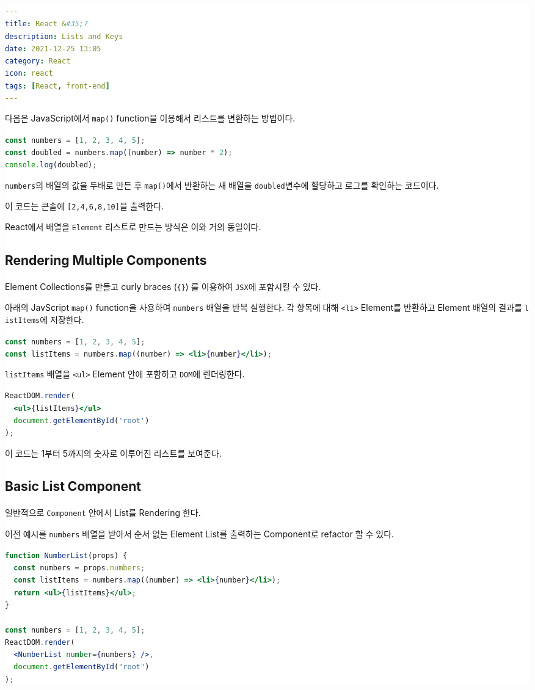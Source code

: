 ```yaml
---
title: React &#35;7
description: Lists and Keys
date: 2021-12-25 13:05
category: React
icon: react
tags: [React, front-end]
---
```

다음은 JavaScript에서 `map()` function을 이용해서 리스트를 변환하는 방법이다.

```js
const numbers = [1, 2, 3, 4, 5];
const doubled = numbers.map((number) => number * 2);
console.log(doubled);
```

`numbers`의 배열의 값을 두배로 만든 후 `map()`에서 반환하는 새 배열을 `doubled`변수에 할당하고 로그를 확인하는 코드이다.

이 코드는 콘솔에 `[2,4,6,8,10]`을 출력한다.

React에서 배열을 `Element` 리스트로 만드는 방식은 이와 거의 동일이다.

## Rendering Multiple Components

Element Collections를 만들고 curly braces (`{}`) 를 이용하여 `JSX`에 포함시킬 수 있다.

아래의 JavScript `map()` function을 사용하여 `numbers` 배열을 반복 실행한다. 각 항목에 대해 `<li>` Element를 반환하고 Element 배열의 결과를 `listItems`에 저장한다.

```jsx
const numbers = [1, 2, 3, 4, 5];
const listItems = numbers.map((number) => <li>{number}</li>);
```

`listItems` 배열을 `<ul>` Element 안에 포함하고 `DOM`에 렌더링한다.

```jsx
ReactDOM.render(
  <ul>{listItems}</ul>
  document.getElementById('root')
);
```

이 코드는 1부터 5까지의 숫자로 이루어진 리스트를 보여준다.

## Basic List Component

일반적으로 `Component` 안에서 List를 Rendering 한다.

이전 예시를 `numbers` 배열을 받아서 순서 없는 Element List를 출력하는 Component로 refactor 할 수 있다.

```jsx
function NumberList(props) {
  const numbers = props.numbers;
  const listItems = numbers.map((number) => <li>{number}</li>);
  return <ul>{listItems}</ul>;
}

const numbers = [1, 2, 3, 4, 5];
ReactDOM.render(
  <NumberList number={numbers} />,
  document.getElementById("root")
);
```

